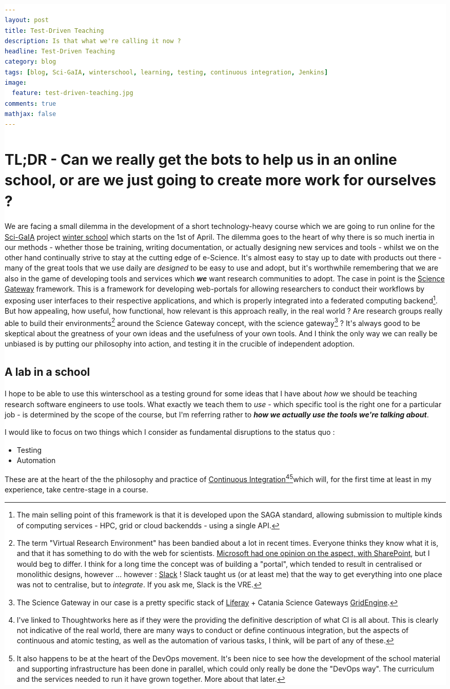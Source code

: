 ```yaml
---
layout: post
title: Test-Driven Teaching
description: Is that what we're calling it now ?
headline: Test-Driven Teaching
category: blog
tags: [blog, Sci-GaIA, winterschool, learning, testing, continuous integration, Jenkins]
image:
  feature: test-driven-teaching.jpg
comments: true
mathjax: false
---
```


# TL;DR - Can we really get the bots to help us in an online school, or are we just going to create more work for ourselves ?

We are facing a small dilemma in the development of a short technology-heavy course which we are going to run online for the [Sci-GaIA](http://www.sci-gaia.eu) project [winter school](http://www.sci-gaia.eu/winter-school) which starts on the 1st of April. The dilemma goes to the heart of why there is so much inertia in our methods - whether those be training, writing documentation, or actually designing new services and tools - whilst we on the other hand continually strive to stay at the cutting edge of e-Science. It's almost  easy to stay up to date with products out there - many of the great tools that we use daily are _designed_ to be easy to use and adopt, but it's worthwhile remembering that we are also in the game of developing tools and services which ***we*** want research communities to adopt. The case in point is the [Science Gateway](http://www.catania-science-gateways.it/) framework. This is a framework for developing web-portals for allowing researchers to conduct their workflows by exposing user interfaces to their respective applications,  and which is properly integrated into a federated computing backend[^GridHPCCloud]. But how appealing, how useful, how functional, how relevant is this approach really, in the real world ? Are research groups really able to build their environments[^VRE] around the Science Gateway concept, with the science gateway[^GridEngine] ? It's always good to be skeptical about the greatness of your own ideas and the usefulness of your own tools. And I think the only way we can really be unbiased is by putting our philosophy into action, and testing it in the crucible of independent adoption.

## <i class="fa fa-flask"></i> A lab in a school

I hope to be able to use this winterschool as a testing ground for some ideas that I have about _how_ we should be teaching research software engineers to use tools. What exactly we teach them to _use_ - which specific tool is the right one for a particular job - is determined by the scope of the course, but I'm referring rather to ***how we actually use the tools we're talking about***.


I would like to focus on two things which I consider as fundamental disruptions to the status quo :

  * Testing
  * Automation

These are at the heart of the the philosophy and practice of [Continuous Integration](https://www.thoughtworks.com/continuous-integration)[^CIDef][^DevOps]which will, for the first time at least in my experience, take centre-stage in a course.


[^GridHPCCloud]: The main selling point of this framework is that it is developed upon the SAGA standard, allowing submission to multiple kinds of computing services - HPC, grid or cloud backendds - using a single API.
[^VRE]: The term "Virtual Research Environment" has been bandied about a lot in recent times. Everyone thinks they know what it is, and that it has something to do with the web for scientists. [Microsoft had one opinion on the aspect, with SharePoint](http://research.microsoft.com/en-us/projects/vre/), but I would beg to differ. I think for a long time the concept was of building a "portal", which tended to result in centralised or monolithic designs, however ... however : [Slack](http://www.slack.com) ! Slack taught us (or at least me) that the way to get everything into one place was not to centralise, but to _integrate_. If you ask me, Slack is the VRE.
[^GridEngine]: The Science Gateway in our case is a pretty specific stack of [Liferay](http://www.liferay.com) + Catania Science Gateways [GridEngine](https://github.com/csgf/).
[^CIDef]: I've linked to Thoughtworks here as if they were the providing the definitive description of what CI is all about. This is clearly not indicative of the real world, there are many ways to conduct or define continuous integration, but the aspects of continuous and atomic testing, as well as the automation of various tasks, I think, will be part of any of these.
[^OrBitbucket]: Sure, use Bitbucket too, or whatever other hosted service you want. The important thing to remember is the functionality that the provider of the services gives you in terms of webhooks and other integrations.
[^miggie]: If you don't know what a miggie is, sorry for you. It's basically an annoying insect that buzzes around your head - the worst bits of a fly and a mosquito put together. Killing them is something of a national imperative in South Africa.
[^AnsibleDockerfile]: The language in which these changes are expressed can be quite important. Our default and only means of expressing these states previously was by writing them in English manuals - something not particularly conducive to elmintating misundertanding and bugs. Even the simple Dockerfile is a much better way of doing this for simple states. However, when it comes to reproducing complex states, I want to move to Ansible playbooks inside the dockerfile, which may be easier to understand at scale, since they allow the abstraction of functionality and states into _roles_.
[^DevOps]: It also happens to be at the heart of the DevOps movement. It's been nice to see how the development of the school material and supporting infrastructure has been done in parallel, which could only really be done the "DevOps way". The curriculum and the services needed to run it have grown together. More about that later.
[^ItIsNot]: Hint: It is not going to go well.
